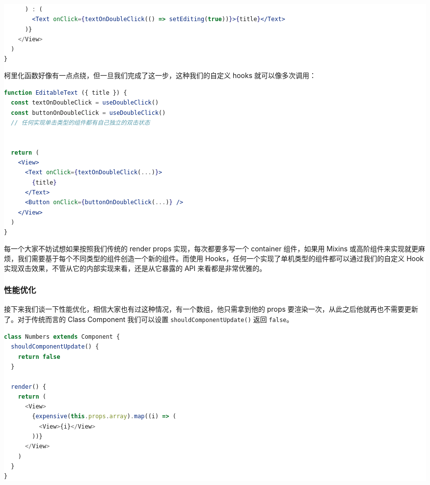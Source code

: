 ```jsx
      ) : (
        <Text onClick={textOnDoubleClick(() => setEditing(true))}>{title}</Text>
      )}
    </View>
  )
}
```

柯里化函数好像有一点点绕，但一旦我们完成了这一步，这种我们的自定义 hooks 就可以像多次调用：

```jsx
function EditableText ({ title }) {
  const textOnDoubleClick = useDoubleClick()
  const buttonOnDoubleClick = useDoubleClick()
  // 任何实现单击类型的组件都有自己独立的双击状态


  return (
    <View>
      <Text onClick={textOnDoubleClick(...)}>
        {title}
      </Text>
      <Button onClick={buttonOnDoubleClick(...)} />
    </View>
  )
}
```

每一个大家不妨试想如果按照我们传统的 render props 实现，每次都要多写一个 container 组件，如果用 Mixins 或高阶组件来实现就更麻烦，我们需要基于每个不同类型的组件创造一个新的组件。而使用 Hooks，任何一个实现了单机类型的组件都可以通过我们的自定义 Hook 实现双击效果，不管从它的内部实现来看，还是从它暴露的 API 来看都是非常优雅的。

### 性能优化

接下来我们谈一下性能优化，相信大家也有过这种情况，有一个数组，他只需拿到他的 props 要渲染一次，从此之后他就再也不需要更新了。对于传统而言的 Class Component 我们可以设置 `shouldComponentUpdate()` 返回 `false`。

```js
class Numbers extends Component {
  shouldComponentUpdate() {
    return false
  }

  render() {
    return (
      <View>
        {expensive(this.props.array).map((i) => (
          <View>{i}</View>
        ))}
      </View>
    )
  }
}
```
